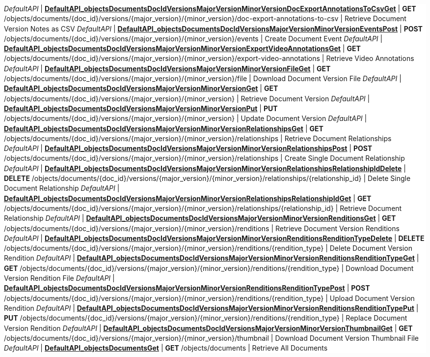 *DefaultAPI* | [**DefaultAPI_objectsDocumentsDocIdVersionsMajorVersionMinorVersionDocExportAnnotationsToCsvGet**](docs/DefaultAPI.md#DefaultAPI_objectsDocumentsDocIdVersionsMajorVersionMinorVersionDocExportAnnotationsToCsvGet) | **GET** /objects/documents/{doc_id}/versions/{major_version}/{minor_version}/doc-export-annotations-to-csv | Retrieve Document Version Notes as CSV
*DefaultAPI* | [**DefaultAPI_objectsDocumentsDocIdVersionsMajorVersionMinorVersionEventsPost**](docs/DefaultAPI.md#DefaultAPI_objectsDocumentsDocIdVersionsMajorVersionMinorVersionEventsPost) | **POST** /objects/documents/{doc_id}/versions/{major_version}/{minor_version}/events | Create Document Event
*DefaultAPI* | [**DefaultAPI_objectsDocumentsDocIdVersionsMajorVersionMinorVersionExportVideoAnnotationsGet**](docs/DefaultAPI.md#DefaultAPI_objectsDocumentsDocIdVersionsMajorVersionMinorVersionExportVideoAnnotationsGet) | **GET** /objects/documents/{doc_id}/versions/{major_version}/{minor_version}/export-video-annotations | Retrieve Video Annotations
*DefaultAPI* | [**DefaultAPI_objectsDocumentsDocIdVersionsMajorVersionMinorVersionFileGet**](docs/DefaultAPI.md#DefaultAPI_objectsDocumentsDocIdVersionsMajorVersionMinorVersionFileGet) | **GET** /objects/documents/{doc_id}/versions/{major_version}/{minor_version}/file | Download Document Version File
*DefaultAPI* | [**DefaultAPI_objectsDocumentsDocIdVersionsMajorVersionMinorVersionGet**](docs/DefaultAPI.md#DefaultAPI_objectsDocumentsDocIdVersionsMajorVersionMinorVersionGet) | **GET** /objects/documents/{doc_id}/versions/{major_version}/{minor_version} | Retrieve Document Version
*DefaultAPI* | [**DefaultAPI_objectsDocumentsDocIdVersionsMajorVersionMinorVersionPut**](docs/DefaultAPI.md#DefaultAPI_objectsDocumentsDocIdVersionsMajorVersionMinorVersionPut) | **PUT** /objects/documents/{doc_id}/versions/{major_version}/{minor_version} | Update Document Version
*DefaultAPI* | [**DefaultAPI_objectsDocumentsDocIdVersionsMajorVersionMinorVersionRelationshipsGet**](docs/DefaultAPI.md#DefaultAPI_objectsDocumentsDocIdVersionsMajorVersionMinorVersionRelationshipsGet) | **GET** /objects/documents/{doc_id}/versions/{major_version}/{minor_version}/relationships | Retrieve Document Relationships
*DefaultAPI* | [**DefaultAPI_objectsDocumentsDocIdVersionsMajorVersionMinorVersionRelationshipsPost**](docs/DefaultAPI.md#DefaultAPI_objectsDocumentsDocIdVersionsMajorVersionMinorVersionRelationshipsPost) | **POST** /objects/documents/{doc_id}/versions/{major_version}/{minor_version}/relationships | Create Single Document Relationship
*DefaultAPI* | [**DefaultAPI_objectsDocumentsDocIdVersionsMajorVersionMinorVersionRelationshipsRelationshipIdDelete**](docs/DefaultAPI.md#DefaultAPI_objectsDocumentsDocIdVersionsMajorVersionMinorVersionRelationshipsRelationshipIdDelete) | **DELETE** /objects/documents/{doc_id}/versions/{major_version}/{minor_version}/relationships/{relationship_id} | Delete Single Document Relationship
*DefaultAPI* | [**DefaultAPI_objectsDocumentsDocIdVersionsMajorVersionMinorVersionRelationshipsRelationshipIdGet**](docs/DefaultAPI.md#DefaultAPI_objectsDocumentsDocIdVersionsMajorVersionMinorVersionRelationshipsRelationshipIdGet) | **GET** /objects/documents/{doc_id}/versions/{major_version}/{minor_version}/relationships/{relationship_id} | Retrieve Document Relationship
*DefaultAPI* | [**DefaultAPI_objectsDocumentsDocIdVersionsMajorVersionMinorVersionRenditionsGet**](docs/DefaultAPI.md#DefaultAPI_objectsDocumentsDocIdVersionsMajorVersionMinorVersionRenditionsGet) | **GET** /objects/documents/{doc_id}/versions/{major_version}/{minor_version}/renditions | Retrieve Document Version Renditions
*DefaultAPI* | [**DefaultAPI_objectsDocumentsDocIdVersionsMajorVersionMinorVersionRenditionsRenditionTypeDelete**](docs/DefaultAPI.md#DefaultAPI_objectsDocumentsDocIdVersionsMajorVersionMinorVersionRenditionsRenditionTypeDelete) | **DELETE** /objects/documents/{doc_id}/versions/{major_version}/{minor_version}/renditions/{rendition_type} | Delete Document Version Rendition
*DefaultAPI* | [**DefaultAPI_objectsDocumentsDocIdVersionsMajorVersionMinorVersionRenditionsRenditionTypeGet**](docs/DefaultAPI.md#DefaultAPI_objectsDocumentsDocIdVersionsMajorVersionMinorVersionRenditionsRenditionTypeGet) | **GET** /objects/documents/{doc_id}/versions/{major_version}/{minor_version}/renditions/{rendition_type} | Download Document Version Rendition File
*DefaultAPI* | [**DefaultAPI_objectsDocumentsDocIdVersionsMajorVersionMinorVersionRenditionsRenditionTypePost**](docs/DefaultAPI.md#DefaultAPI_objectsDocumentsDocIdVersionsMajorVersionMinorVersionRenditionsRenditionTypePost) | **POST** /objects/documents/{doc_id}/versions/{major_version}/{minor_version}/renditions/{rendition_type} | Upload Document Version Rendition
*DefaultAPI* | [**DefaultAPI_objectsDocumentsDocIdVersionsMajorVersionMinorVersionRenditionsRenditionTypePut**](docs/DefaultAPI.md#DefaultAPI_objectsDocumentsDocIdVersionsMajorVersionMinorVersionRenditionsRenditionTypePut) | **PUT** /objects/documents/{doc_id}/versions/{major_version}/{minor_version}/renditions/{rendition_type} | Replace Document Version Rendition
*DefaultAPI* | [**DefaultAPI_objectsDocumentsDocIdVersionsMajorVersionMinorVersionThumbnailGet**](docs/DefaultAPI.md#DefaultAPI_objectsDocumentsDocIdVersionsMajorVersionMinorVersionThumbnailGet) | **GET** /objects/documents/{doc_id}/versions/{major_version}/{minor_version}/thumbnail | Download Document Version Thumbnail File
*DefaultAPI* | [**DefaultAPI_objectsDocumentsGet**](docs/DefaultAPI.md#DefaultAPI_objectsDocumentsGet) | **GET** /objects/documents | Retrieve All Documents
